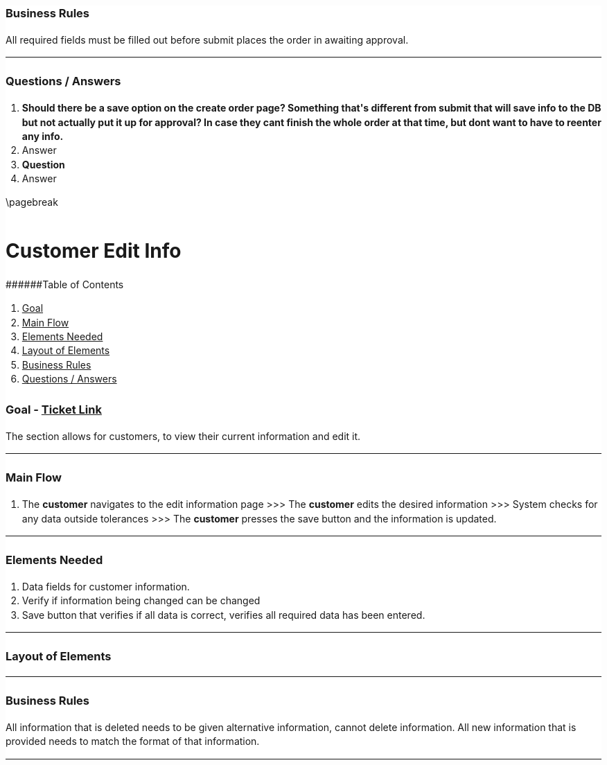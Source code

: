 ### Business Rules 
All required fields must be filled out before submit places the order in awaiting approval.

---
### Questions / Answers
1. **Should there be a save option on the create order page?  Something that's different from submit that will save info to the DB but not actually put it up for approval?  In case they cant finish the whole order at that time, but dont want to have to reenter any info.**
  1. Answer
2. **Question**
  1. Answer

\pagebreak

# Customer Edit Info

######Table of Contents
1. [Goal](https://github.com/AUInnovations/Freight-App/wiki/Create-Order#goal)
2. [Main Flow](https://github.com/AUInnovations/Freight-App/wiki/Create-Order#main-flow)
3. [Elements Needed](https://github.com/AUInnovations/Freight-App/wiki/Create-Order#elements-needed)
4. [Layout of Elements](https://github.com/AUInnovations/Freight-App/wiki/Create-Order#layout-of-elements)
5. [Business Rules](https://github.com/AUInnovations/Freight-App/wiki/Create-Order#business-rules)
6. [Questions / Answers](https://github.com/AUInnovations/Freight-App/wiki/Create-Order#questions--answers)


### Goal - [Ticket Link](https://github.com/AUInnovations/Freight-App/issues/12)
The section allows for customers, to view their current information and edit it.  

---
### Main Flow
1. The **customer** navigates to the edit information page >>> The **customer** edits the desired information >>> System checks for any data outside tolerances >>> The **customer** presses the save button and the information is updated.

---
### Elements Needed
1. Data fields for customer information.
2. Verify if information being changed can be changed
3. Save button that verifies if all data is correct, verifies all required data has been entered.

---
### Layout of Elements 

---
### Business Rules 
All information that is deleted needs to be given alternative information, cannot delete information.
All new information that is provided needs to match the format of that information.

---